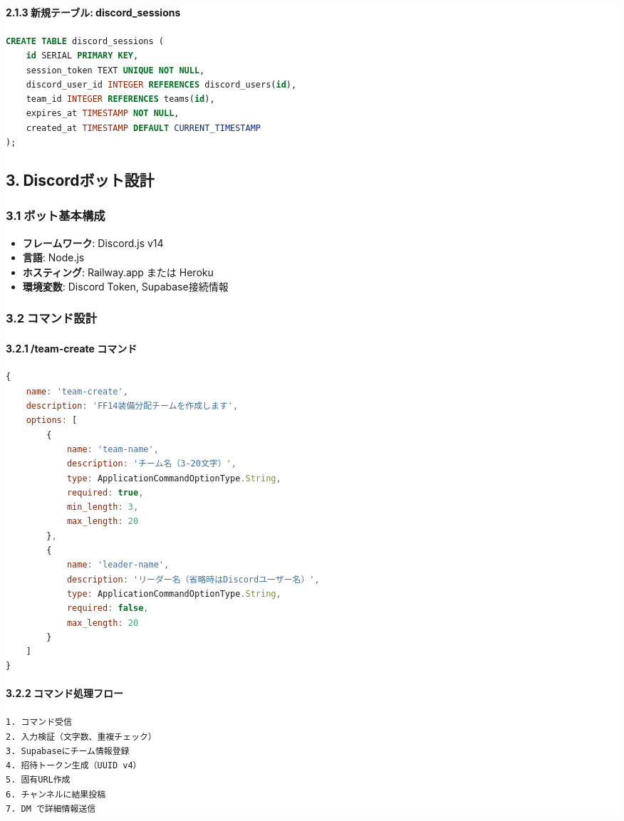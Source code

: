 #### 2.1.3 新規テーブル: discord_sessions
```sql
CREATE TABLE discord_sessions (
    id SERIAL PRIMARY KEY,
    session_token TEXT UNIQUE NOT NULL,
    discord_user_id INTEGER REFERENCES discord_users(id),
    team_id INTEGER REFERENCES teams(id),
    expires_at TIMESTAMP NOT NULL,
    created_at TIMESTAMP DEFAULT CURRENT_TIMESTAMP
);
```

## 3. Discordボット設計

### 3.1 ボット基本構成
- **フレームワーク**: Discord.js v14
- **言語**: Node.js
- **ホスティング**: Railway.app または Heroku
- **環境変数**: Discord Token, Supabase接続情報

### 3.2 コマンド設計

#### 3.2.1 /team-create コマンド
```javascript
{
    name: 'team-create',
    description: 'FF14装備分配チームを作成します',
    options: [
        {
            name: 'team-name',
            description: 'チーム名（3-20文字）',
            type: ApplicationCommandOptionType.String,
            required: true,
            min_length: 3,
            max_length: 20
        },
        {
            name: 'leader-name',
            description: 'リーダー名（省略時はDiscordユーザー名）',
            type: ApplicationCommandOptionType.String,
            required: false,
            max_length: 20
        }
    ]
}
```

#### 3.2.2 コマンド処理フロー
```
1. コマンド受信
2. 入力検証（文字数、重複チェック）
3. Supabaseにチーム情報登録
4. 招待トークン生成（UUID v4）
5. 固有URL作成
6. チャンネルに結果投稿
7. DM で詳細情報送信
```
